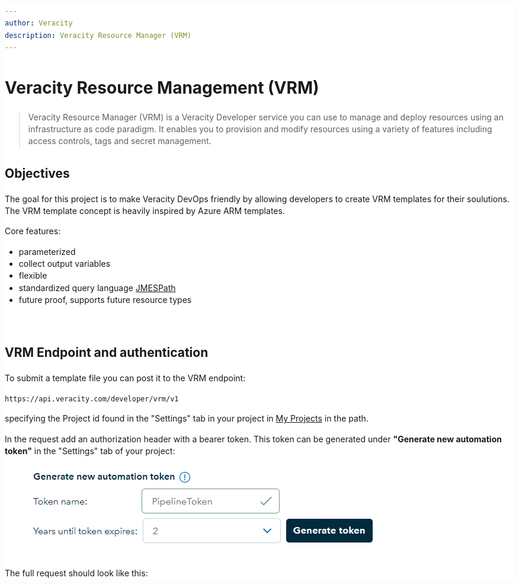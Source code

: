 ```yaml
---
author: Veracity
description: Veracity Resource Manager (VRM)
---
```


# Veracity Resource Management (VRM)

> Veracity Resource Manager (VRM) is a Veracity Developer service you can use to manage and deploy resources using an infrastructure as code paradigm. It enables you to provision and modify resources using a variety of features including access controls, tags and secret management.

## Objectives

The goal for this project is to make Veracity DevOps friendly by allowing developers to create VRM templates for their soulutions. The VRM template concept is heavily inspired by Azure ARM templates. 

Core features:
- parameterized
- collect output variables
- flexible 
- standardized query language [JMESPath](https://jmespath.org/specification.html)
- future proof, supports future resource types

<br>

## VRM Endpoint and authentication

To submit a template file you can post it to the VRM endpoint:

`https://api.veracity.com/developer/vrm/v1`

specifying the Project id found in the "Settings" tab in your project in [My Projects](https://developer.veracity.com/projects) in the path.

In the request add an authorization header with a bearer token. This token can be generated under **"Generate new automation token"** in the "Settings" tab of your project:

<figure>
	<img src="assets/generate-token.png" alt="Generate an automation token in you project"/>
</figure>

The full request should look like this:
